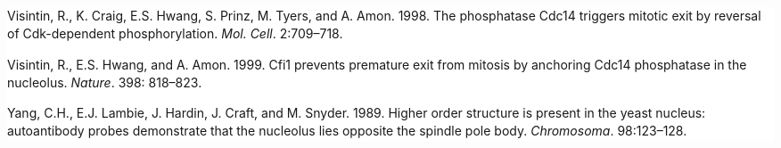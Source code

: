 Visintin, R., K. Craig, E.S. Hwang, S. Prinz, M. Tyers, and A. Amon. 1998. The phosphatase Cdc14 triggers mitotic exit by reversal of Cdk-dependent phosphorylation. *Mol. Cell*. 2:709–718.

Visintin, R., E.S. Hwang, and A. Amon. 1999. Cfi1 prevents premature exit from mitosis by anchoring Cdc14 phosphatase in the nucleolus. *Nature*. 398: 818–823.

Yang, C.H., E.J. Lambie, J. Hardin, J. Craft, and M. Snyder. 1989. Higher order structure is present in the yeast nucleus: autoantibody probes demonstrate that the nucleolus lies opposite the spindle pole body. *Chromosoma*. 98:123–128.
